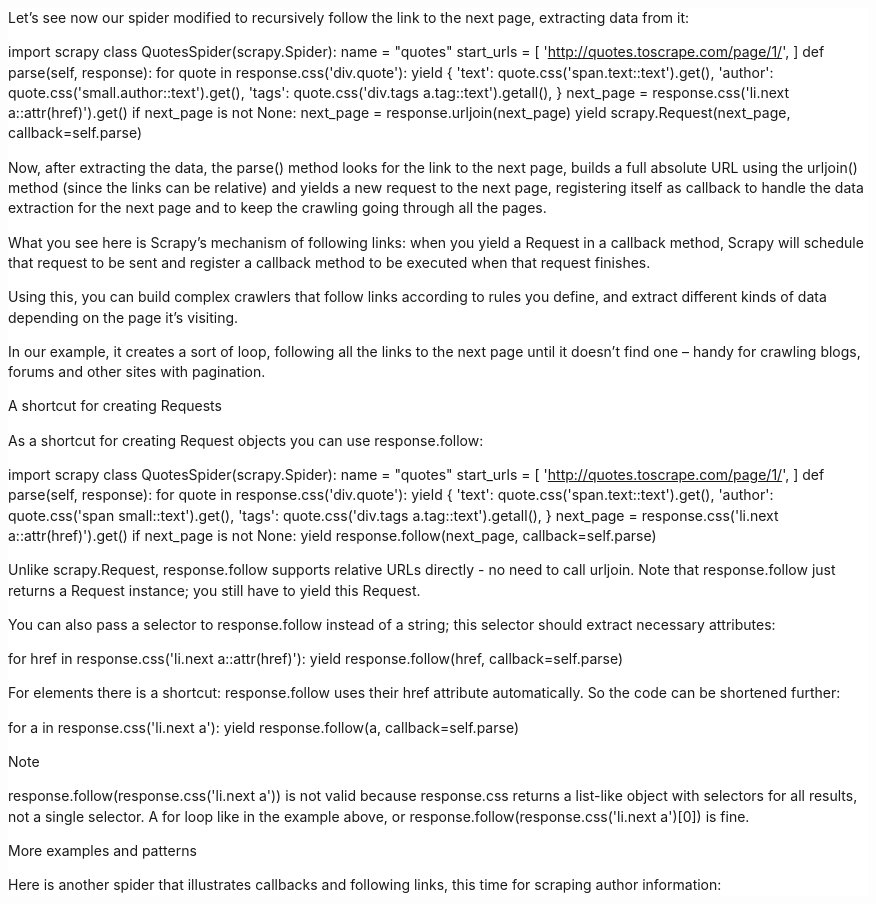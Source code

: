 Let’s see now our spider modified to recursively follow the link to the next page, extracting data from it:

import scrapy class QuotesSpider(scrapy.Spider): name = "quotes" start_urls = [ 'http://quotes.toscrape.com/page/1/', ] def parse(self, response): for quote in response.css('div.quote'): yield { 'text': quote.css('span.text::text').get(), 'author': quote.css('small.author::text').get(), 'tags': quote.css('div.tags a.tag::text').getall(), } next_page = response.css('li.next a::attr(href)').get() if next_page is not None: next_page = response.urljoin(next_page) yield scrapy.Request(next_page, callback=self.parse)

Now, after extracting the data, the parse() method looks for the link to the next page, builds a full absolute URL using the urljoin() method (since the links can be relative) and yields a new request to the next page, registering itself as callback to handle the data extraction for the next page and to keep the crawling going through all the pages.

What you see here is Scrapy’s mechanism of following links: when you yield a Request in a callback method, Scrapy will schedule that request to be sent and register a callback method to be executed when that request finishes.

Using this, you can build complex crawlers that follow links according to rules you define, and extract different kinds of data depending on the page it’s visiting.

In our example, it creates a sort of loop, following all the links to the next page until it doesn’t find one – handy for crawling blogs, forums and other sites with pagination.

A shortcut for creating Requests

As a shortcut for creating Request objects you can use response.follow:

import scrapy class QuotesSpider(scrapy.Spider): name = "quotes" start_urls = [ 'http://quotes.toscrape.com/page/1/', ] def parse(self, response): for quote in response.css('div.quote'): yield { 'text': quote.css('span.text::text').get(), 'author': quote.css('span small::text').get(), 'tags': quote.css('div.tags a.tag::text').getall(), } next_page = response.css('li.next a::attr(href)').get() if next_page is not None: yield response.follow(next_page, callback=self.parse)

Unlike scrapy.Request, response.follow supports relative URLs directly - no need to call urljoin. Note that response.follow just returns a Request instance; you still have to yield this Request.

You can also pass a selector to response.follow instead of a string; this selector should extract necessary attributes:

for href in response.css('li.next a::attr(href)'): yield response.follow(href, callback=self.parse)

For <a> elements there is a shortcut: response.follow uses their href attribute automatically. So the code can be shortened further:

for a in response.css('li.next a'): yield response.follow(a, callback=self.parse)

Note

response.follow(response.css('li.next a')) is not valid because response.css returns a list-like object with selectors for all results, not a single selector. A for loop like in the example above, or response.follow(response.css('li.next a')[0]) is fine.

More examples and patterns

Here is another spider that illustrates callbacks and following links, this time for scraping author information:
